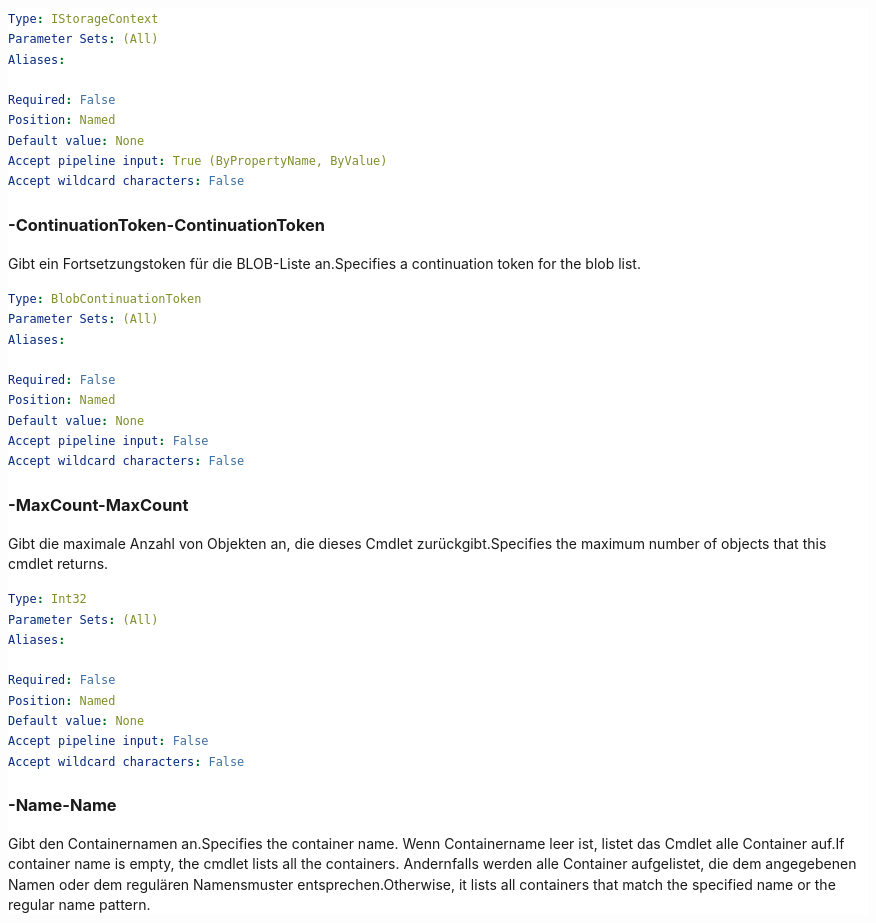 ```yaml
Type: IStorageContext
Parameter Sets: (All)
Aliases: 

Required: False
Position: Named
Default value: None
Accept pipeline input: True (ByPropertyName, ByValue)
Accept wildcard characters: False
```

### <span data-ttu-id="22c1d-128">-ContinuationToken</span><span class="sxs-lookup"><span data-stu-id="22c1d-128">-ContinuationToken</span></span>
<span data-ttu-id="22c1d-129">Gibt ein Fortsetzungstoken für die BLOB-Liste an.</span><span class="sxs-lookup"><span data-stu-id="22c1d-129">Specifies a continuation token for the blob list.</span></span>

```yaml
Type: BlobContinuationToken
Parameter Sets: (All)
Aliases: 

Required: False
Position: Named
Default value: None
Accept pipeline input: False
Accept wildcard characters: False
```

### <span data-ttu-id="22c1d-130">-MaxCount</span><span class="sxs-lookup"><span data-stu-id="22c1d-130">-MaxCount</span></span>
<span data-ttu-id="22c1d-131">Gibt die maximale Anzahl von Objekten an, die dieses Cmdlet zurückgibt.</span><span class="sxs-lookup"><span data-stu-id="22c1d-131">Specifies the maximum number of objects that this cmdlet returns.</span></span>

```yaml
Type: Int32
Parameter Sets: (All)
Aliases: 

Required: False
Position: Named
Default value: None
Accept pipeline input: False
Accept wildcard characters: False
```

### <span data-ttu-id="22c1d-132">-Name</span><span class="sxs-lookup"><span data-stu-id="22c1d-132">-Name</span></span>
<span data-ttu-id="22c1d-133">Gibt den Containernamen an.</span><span class="sxs-lookup"><span data-stu-id="22c1d-133">Specifies the container name.</span></span>
<span data-ttu-id="22c1d-134">Wenn Containername leer ist, listet das Cmdlet alle Container auf.</span><span class="sxs-lookup"><span data-stu-id="22c1d-134">If container name is empty, the cmdlet lists all the containers.</span></span>
<span data-ttu-id="22c1d-135">Andernfalls werden alle Container aufgelistet, die dem angegebenen Namen oder dem regulären Namensmuster entsprechen.</span><span class="sxs-lookup"><span data-stu-id="22c1d-135">Otherwise, it lists all containers that match the specified name or the regular name pattern.</span></span>
